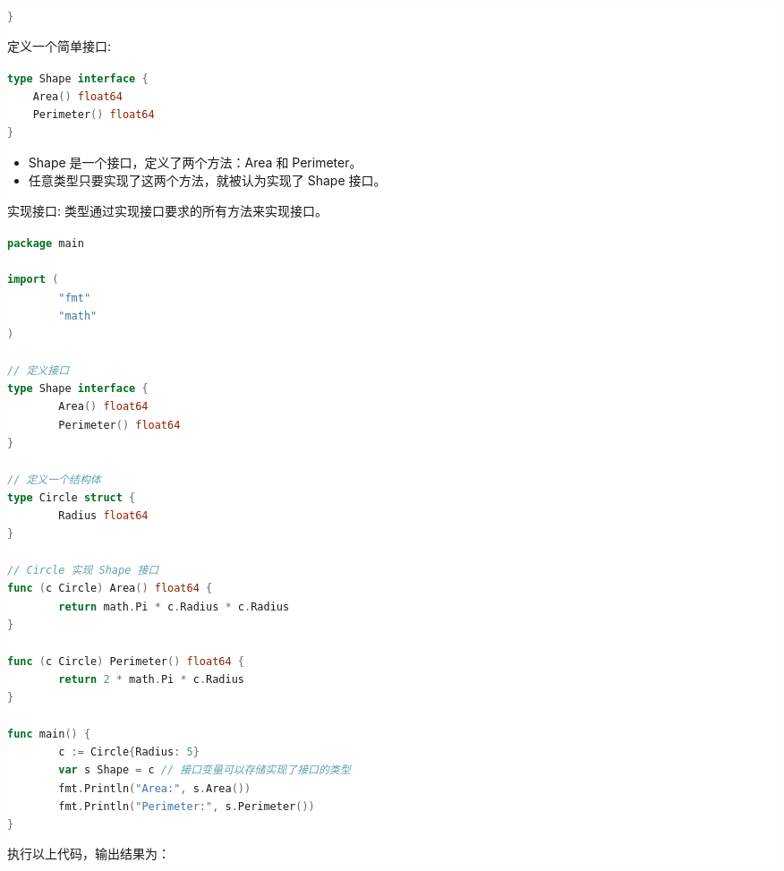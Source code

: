 ```Go
}
```

定义一个简单接口:

```Go
type Shape interface {
    Area() float64
    Perimeter() float64
}
```

- Shape 是一个接口，定义了两个方法：Area 和 Perimeter。
- 任意类型只要实现了这两个方法，就被认为实现了 Shape 接口。

实现接口: 类型通过实现接口要求的所有方法来实现接口。

```Go
package main

import (
        "fmt"
        "math"
)

// 定义接口
type Shape interface {
        Area() float64
        Perimeter() float64
}

// 定义一个结构体
type Circle struct {
        Radius float64
}

// Circle 实现 Shape 接口
func (c Circle) Area() float64 {
        return math.Pi * c.Radius * c.Radius
}

func (c Circle) Perimeter() float64 {
        return 2 * math.Pi * c.Radius
}

func main() {
        c := Circle{Radius: 5}
        var s Shape = c // 接口变量可以存储实现了接口的类型
        fmt.Println("Area:", s.Area())
        fmt.Println("Perimeter:", s.Perimeter())
}
```

执行以上代码，输出结果为：
